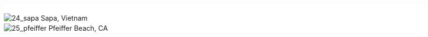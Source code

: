 <br>
<img src="https://raw.githubusercontent.com/yontartu/yontartu.github.io/master/images/photography/24_sapa.jpg" alt="24_sapa" width="800"/>
Sapa, Vietnam

<br>
<img src="https://raw.githubusercontent.com/yontartu/yontartu.github.io/master/images/photography/25_pfeiffer.jpg" alt="25_pfeiffer" width="800"/>
Pfeiffer Beach, CA

